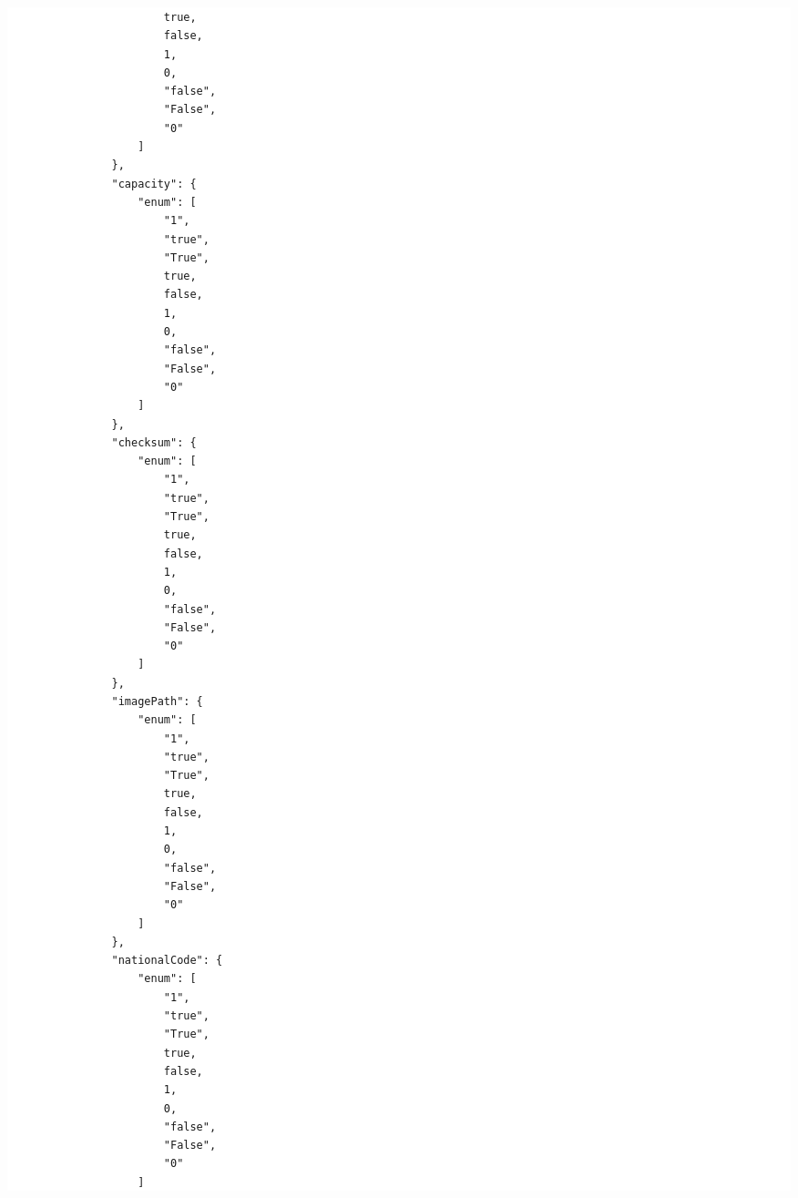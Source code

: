                             true,
                            false,
                            1,
                            0,
                            "false",
                            "False",
                            "0"
                        ]
                    },
                    "capacity": {
                        "enum": [
                            "1",
                            "true",
                            "True",
                            true,
                            false,
                            1,
                            0,
                            "false",
                            "False",
                            "0"
                        ]
                    },
                    "checksum": {
                        "enum": [
                            "1",
                            "true",
                            "True",
                            true,
                            false,
                            1,
                            0,
                            "false",
                            "False",
                            "0"
                        ]
                    },
                    "imagePath": {
                        "enum": [
                            "1",
                            "true",
                            "True",
                            true,
                            false,
                            1,
                            0,
                            "false",
                            "False",
                            "0"
                        ]
                    },
                    "nationalCode": {
                        "enum": [
                            "1",
                            "true",
                            "True",
                            true,
                            false,
                            1,
                            0,
                            "false",
                            "False",
                            "0"
                        ]